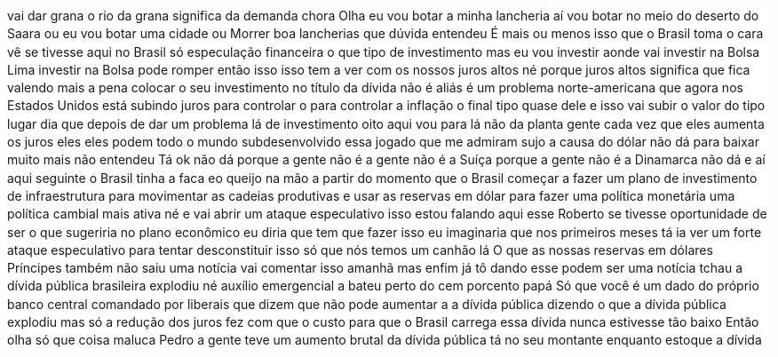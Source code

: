 vai dar grana
o rio da grana significa da demanda
chora Olha eu vou botar a minha
lancheria aí vou botar no meio do
deserto do Saara ou eu vou botar uma
cidade ou Morrer boa lancherias que
dúvida entendeu É mais ou menos isso que
o Brasil toma o cara vê se tivesse aqui
no Brasil só especulação financeira o
que tipo de investimento mas eu vou
investir aonde vai investir na Bolsa
Lima investir na Bolsa pode romper então
isso isso tem a ver com os nossos juros
altos né porque juros altos significa
que fica valendo mais a pena colocar o
seu investimento no título da dívida não
é aliás é um problema norte-americana
que agora nos Estados Unidos está
subindo juros para controlar o para
controlar a inflação o final tipo quase
dele e isso vai subir o valor do tipo
lugar dia que depois de dar um problema
lá de investimento oito aqui vou para lá
não da planta gente cada vez que eles
aumenta os juros eles eles podem todo o
mundo subdesenvolvido essa jogado que me
admiram sujo
a causa do dólar não dá para baixar
muito mais não entendeu Tá ok não dá
porque a gente não é a gente não é a
Suíça porque a gente não é a Dinamarca
não dá e aí aqui seguinte o Brasil tinha
a faca eo queijo na mão a partir do
momento que o Brasil começar a fazer um
plano de investimento de infraestrutura
para movimentar as cadeias produtivas e
usar as reservas em dólar para fazer uma
política monetária uma política cambial
mais ativa né e vai abrir um ataque
especulativo isso estou falando aqui
esse Roberto se tivesse oportunidade de
ser o que sugeriria no plano econômico
eu diria que tem que fazer isso eu
imaginaria que nos primeiros meses tá ia
ver um forte ataque especulativo para
tentar desconstituir isso só que nós
temos um canhão lá
O que as nossas reservas em dólares
Príncipes também não saiu uma notícia
vai comentar isso amanhã mas enfim já tô
dando esse podem ser uma notícia tchau a
dívida pública brasileira explodiu né
auxílio emergencial a bateu perto do cem
porcento papá Só que você é um dado do
próprio banco central comandado por
liberais que dizem que não pode aumentar
a a dívida pública dizendo o que a
dívida pública explodiu mas só a redução
dos juros fez com que o custo para que o
Brasil carrega essa dívida nunca
estivesse tão baixo Então olha só que
coisa maluca Pedro a gente teve um
aumento brutal da dívida pública tá no
seu montante enquanto estoque a dívida
